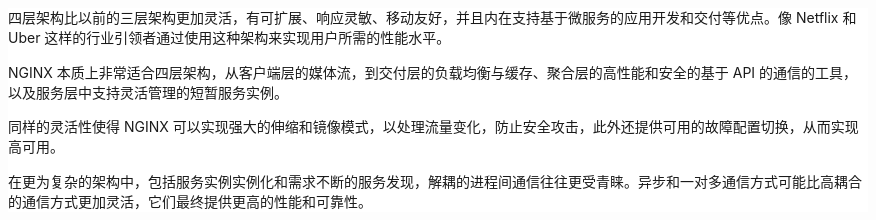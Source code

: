 四层架构比以前的三层架构更加灵活，有可扩展、响应灵敏、移动友好，并且内在支持基于微服务的应用开发和交付等优点。像 Netflix 和 Uber 这样的行业引领者通过使用这种架构来实现用户所需的性能水平。

NGINX 本质上非常适合四层架构，从客户端层的媒体流，到交付层的负载均衡与缓存、聚合层的高性能和安全的基于 API 的通信的工具，以及服务层中支持灵活管理的短暂服务实例。

同样的灵活性使得 NGINX 可以实现强大的伸缩和镜像模式，以处理流量变化，防止安全攻击，此外还提供可用的故障配置切换，从而实现高可用。

在更为复杂的架构中，包括服务实例实例化和需求不断的服务发现，解耦的进程间通信往往更受青睐。异步和一对多通信方式可能比高耦合的通信方式更加灵活，它们最终提供更高的性能和可靠性。

